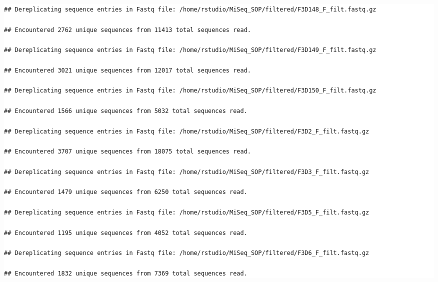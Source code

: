     ## Dereplicating sequence entries in Fastq file: /home/rstudio/MiSeq_SOP/filtered/F3D148_F_filt.fastq.gz

    ## Encountered 2762 unique sequences from 11413 total sequences read.

    ## Dereplicating sequence entries in Fastq file: /home/rstudio/MiSeq_SOP/filtered/F3D149_F_filt.fastq.gz

    ## Encountered 3021 unique sequences from 12017 total sequences read.

    ## Dereplicating sequence entries in Fastq file: /home/rstudio/MiSeq_SOP/filtered/F3D150_F_filt.fastq.gz

    ## Encountered 1566 unique sequences from 5032 total sequences read.

    ## Dereplicating sequence entries in Fastq file: /home/rstudio/MiSeq_SOP/filtered/F3D2_F_filt.fastq.gz

    ## Encountered 3707 unique sequences from 18075 total sequences read.

    ## Dereplicating sequence entries in Fastq file: /home/rstudio/MiSeq_SOP/filtered/F3D3_F_filt.fastq.gz

    ## Encountered 1479 unique sequences from 6250 total sequences read.

    ## Dereplicating sequence entries in Fastq file: /home/rstudio/MiSeq_SOP/filtered/F3D5_F_filt.fastq.gz

    ## Encountered 1195 unique sequences from 4052 total sequences read.

    ## Dereplicating sequence entries in Fastq file: /home/rstudio/MiSeq_SOP/filtered/F3D6_F_filt.fastq.gz

    ## Encountered 1832 unique sequences from 7369 total sequences read.
